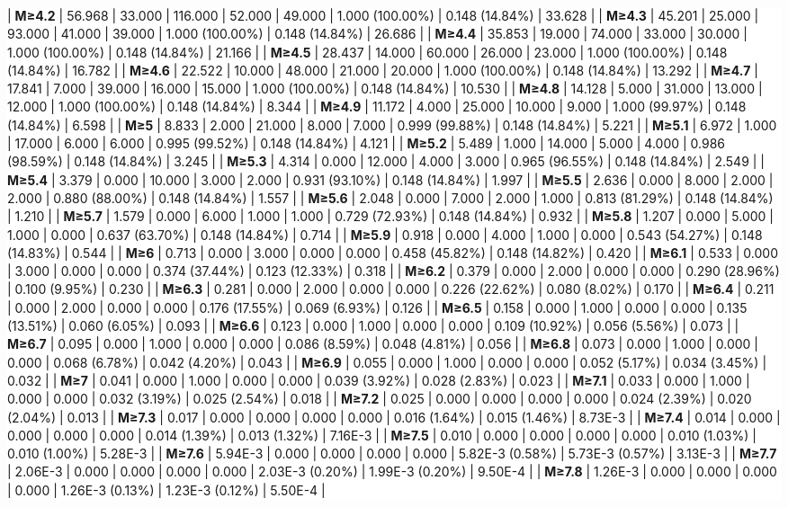 | **M&ge;4.2** | 56.968 | 33.000 | 116.000 | 52.000 | 49.000 | 1.000 (100.00%) | 0.148 (14.84%) | 33.628 |
| **M&ge;4.3** | 45.201 | 25.000 | 93.000 | 41.000 | 39.000 | 1.000 (100.00%) | 0.148 (14.84%) | 26.686 |
| **M&ge;4.4** | 35.853 | 19.000 | 74.000 | 33.000 | 30.000 | 1.000 (100.00%) | 0.148 (14.84%) | 21.166 |
| **M&ge;4.5** | 28.437 | 14.000 | 60.000 | 26.000 | 23.000 | 1.000 (100.00%) | 0.148 (14.84%) | 16.782 |
| **M&ge;4.6** | 22.522 | 10.000 | 48.000 | 21.000 | 20.000 | 1.000 (100.00%) | 0.148 (14.84%) | 13.292 |
| **M&ge;4.7** | 17.841 | 7.000 | 39.000 | 16.000 | 15.000 | 1.000 (100.00%) | 0.148 (14.84%) | 10.530 |
| **M&ge;4.8** | 14.128 | 5.000 | 31.000 | 13.000 | 12.000 | 1.000 (100.00%) | 0.148 (14.84%) | 8.344 |
| **M&ge;4.9** | 11.172 | 4.000 | 25.000 | 10.000 | 9.000 | 1.000 (99.97%) | 0.148 (14.84%) | 6.598 |
| **M&ge;5** | 8.833 | 2.000 | 21.000 | 8.000 | 7.000 | 0.999 (99.88%) | 0.148 (14.84%) | 5.221 |
| **M&ge;5.1** | 6.972 | 1.000 | 17.000 | 6.000 | 6.000 | 0.995 (99.52%) | 0.148 (14.84%) | 4.121 |
| **M&ge;5.2** | 5.489 | 1.000 | 14.000 | 5.000 | 4.000 | 0.986 (98.59%) | 0.148 (14.84%) | 3.245 |
| **M&ge;5.3** | 4.314 | 0.000 | 12.000 | 4.000 | 3.000 | 0.965 (96.55%) | 0.148 (14.84%) | 2.549 |
| **M&ge;5.4** | 3.379 | 0.000 | 10.000 | 3.000 | 2.000 | 0.931 (93.10%) | 0.148 (14.84%) | 1.997 |
| **M&ge;5.5** | 2.636 | 0.000 | 8.000 | 2.000 | 2.000 | 0.880 (88.00%) | 0.148 (14.84%) | 1.557 |
| **M&ge;5.6** | 2.048 | 0.000 | 7.000 | 2.000 | 1.000 | 0.813 (81.29%) | 0.148 (14.84%) | 1.210 |
| **M&ge;5.7** | 1.579 | 0.000 | 6.000 | 1.000 | 1.000 | 0.729 (72.93%) | 0.148 (14.84%) | 0.932 |
| **M&ge;5.8** | 1.207 | 0.000 | 5.000 | 1.000 | 0.000 | 0.637 (63.70%) | 0.148 (14.84%) | 0.714 |
| **M&ge;5.9** | 0.918 | 0.000 | 4.000 | 1.000 | 0.000 | 0.543 (54.27%) | 0.148 (14.83%) | 0.544 |
| **M&ge;6** | 0.713 | 0.000 | 3.000 | 0.000 | 0.000 | 0.458 (45.82%) | 0.148 (14.82%) | 0.420 |
| **M&ge;6.1** | 0.533 | 0.000 | 3.000 | 0.000 | 0.000 | 0.374 (37.44%) | 0.123 (12.33%) | 0.318 |
| **M&ge;6.2** | 0.379 | 0.000 | 2.000 | 0.000 | 0.000 | 0.290 (28.96%) | 0.100 (9.95%) | 0.230 |
| **M&ge;6.3** | 0.281 | 0.000 | 2.000 | 0.000 | 0.000 | 0.226 (22.62%) | 0.080 (8.02%) | 0.170 |
| **M&ge;6.4** | 0.211 | 0.000 | 2.000 | 0.000 | 0.000 | 0.176 (17.55%) | 0.069 (6.93%) | 0.126 |
| **M&ge;6.5** | 0.158 | 0.000 | 1.000 | 0.000 | 0.000 | 0.135 (13.51%) | 0.060 (6.05%) | 0.093 |
| **M&ge;6.6** | 0.123 | 0.000 | 1.000 | 0.000 | 0.000 | 0.109 (10.92%) | 0.056 (5.56%) | 0.073 |
| **M&ge;6.7** | 0.095 | 0.000 | 1.000 | 0.000 | 0.000 | 0.086 (8.59%) | 0.048 (4.81%) | 0.056 |
| **M&ge;6.8** | 0.073 | 0.000 | 1.000 | 0.000 | 0.000 | 0.068 (6.78%) | 0.042 (4.20%) | 0.043 |
| **M&ge;6.9** | 0.055 | 0.000 | 1.000 | 0.000 | 0.000 | 0.052 (5.17%) | 0.034 (3.45%) | 0.032 |
| **M&ge;7** | 0.041 | 0.000 | 1.000 | 0.000 | 0.000 | 0.039 (3.92%) | 0.028 (2.83%) | 0.023 |
| **M&ge;7.1** | 0.033 | 0.000 | 1.000 | 0.000 | 0.000 | 0.032 (3.19%) | 0.025 (2.54%) | 0.018 |
| **M&ge;7.2** | 0.025 | 0.000 | 0.000 | 0.000 | 0.000 | 0.024 (2.39%) | 0.020 (2.04%) | 0.013 |
| **M&ge;7.3** | 0.017 | 0.000 | 0.000 | 0.000 | 0.000 | 0.016 (1.64%) | 0.015 (1.46%) | 8.73E-3 |
| **M&ge;7.4** | 0.014 | 0.000 | 0.000 | 0.000 | 0.000 | 0.014 (1.39%) | 0.013 (1.32%) | 7.16E-3 |
| **M&ge;7.5** | 0.010 | 0.000 | 0.000 | 0.000 | 0.000 | 0.010 (1.03%) | 0.010 (1.00%) | 5.28E-3 |
| **M&ge;7.6** | 5.94E-3 | 0.000 | 0.000 | 0.000 | 0.000 | 5.82E-3 (0.58%) | 5.73E-3 (0.57%) | 3.13E-3 |
| **M&ge;7.7** | 2.06E-3 | 0.000 | 0.000 | 0.000 | 0.000 | 2.03E-3 (0.20%) | 1.99E-3 (0.20%) | 9.50E-4 |
| **M&ge;7.8** | 1.26E-3 | 0.000 | 0.000 | 0.000 | 0.000 | 1.26E-3 (0.13%) | 1.23E-3 (0.12%) | 5.50E-4 |